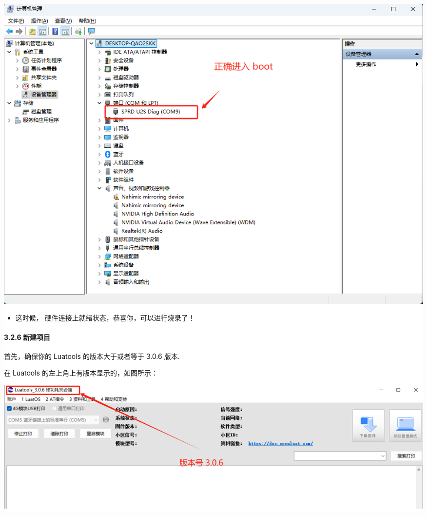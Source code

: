 ![](image/P7FfbHb2vofyIpxZbapcrxh0n4g.png)

- 这时候， 硬件连接上就绪状态，恭喜你，可以进行烧录了！

#### 3.2.6 **新建项目**

首先，确保你的 Luatools 的版本大于或者等于 3.0.6 版本.

在 Luatools 的左上角上有版本显示的，如图所示：

![](image/Nd1bbWWMroeJozxVPfWcPOcsn6c.png)
